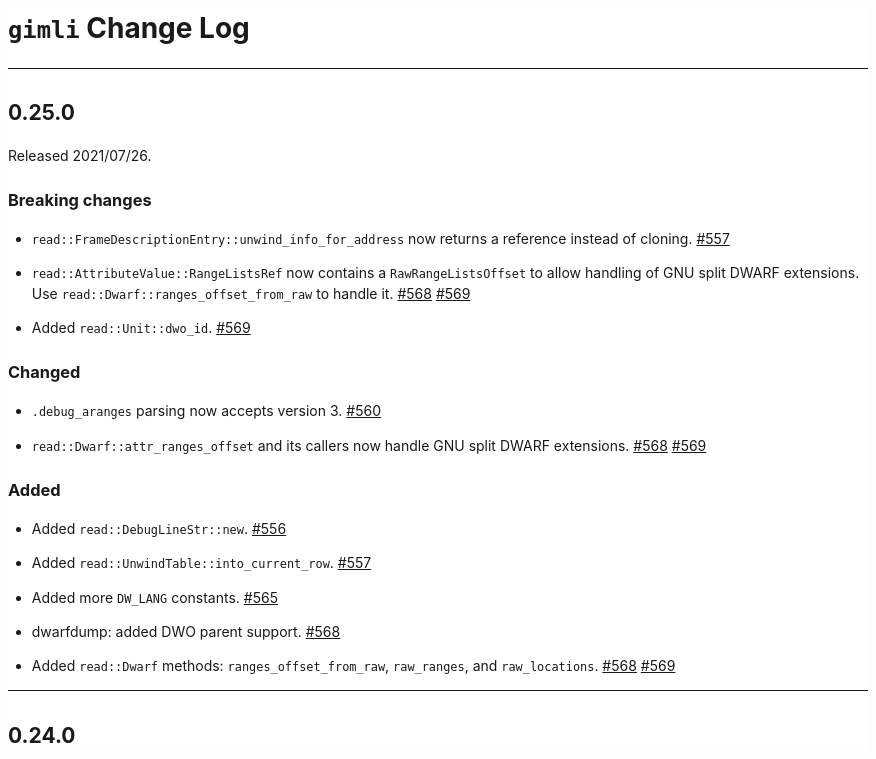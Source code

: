 # `gimli` Change Log

--------------------------------------------------------------------------------

## 0.25.0

Released 2021/07/26.

### Breaking changes

* `read::FrameDescriptionEntry::unwind_info_for_address` now returns a reference
  instead of cloning.
  [#557](https://github.com/gimli-rs/gimli/pull/557)

* `read::AttributeValue::RangeListsRef` now contains a `RawRangeListsOffset`
  to allow handling of GNU split DWARF extensions.
  Use `read::Dwarf::ranges_offset_from_raw` to handle it.
  [#568](https://github.com/gimli-rs/gimli/pull/568)
  [#569](https://github.com/gimli-rs/gimli/pull/569)

* Added `read::Unit::dwo_id`.
  [#569](https://github.com/gimli-rs/gimli/pull/569)

### Changed

* `.debug_aranges` parsing now accepts version 3.
  [#560](https://github.com/gimli-rs/gimli/pull/560)

* `read::Dwarf::attr_ranges_offset` and its callers now handle GNU split DWARF extensions.
  [#568](https://github.com/gimli-rs/gimli/pull/568)
  [#569](https://github.com/gimli-rs/gimli/pull/569)

### Added

* Added `read::DebugLineStr::new`.
  [#556](https://github.com/gimli-rs/gimli/pull/556)

* Added `read::UnwindTable::into_current_row`.
  [#557](https://github.com/gimli-rs/gimli/pull/557)

* Added more `DW_LANG` constants.
  [#565](https://github.com/gimli-rs/gimli/pull/565)

* dwarfdump: added DWO parent support.
  [#568](https://github.com/gimli-rs/gimli/pull/568)

* Added `read::Dwarf` methods: `ranges_offset_from_raw`, `raw_ranges`, and `raw_locations`.
  [#568](https://github.com/gimli-rs/gimli/pull/568)
  [#569](https://github.com/gimli-rs/gimli/pull/569)

--------------------------------------------------------------------------------

## 0.24.0
